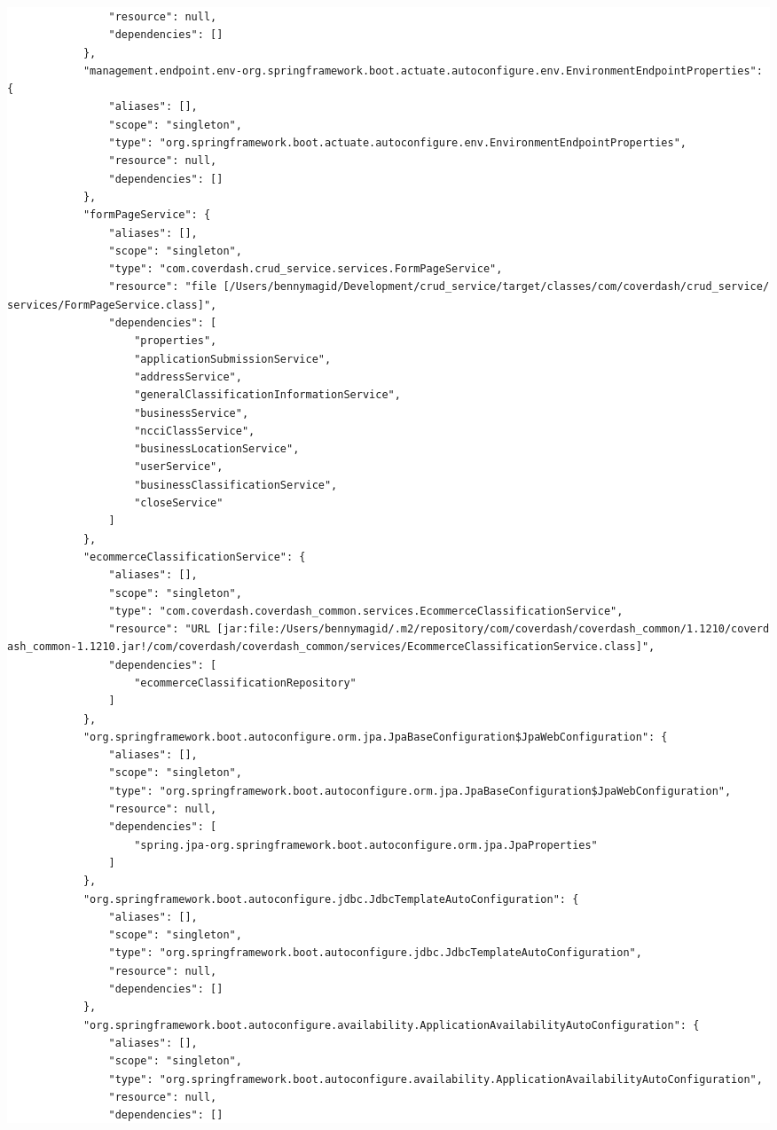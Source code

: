                     "resource": null,
                    "dependencies": []
                },
                "management.endpoint.env-org.springframework.boot.actuate.autoconfigure.env.EnvironmentEndpointProperties": {
                    "aliases": [],
                    "scope": "singleton",
                    "type": "org.springframework.boot.actuate.autoconfigure.env.EnvironmentEndpointProperties",
                    "resource": null,
                    "dependencies": []
                },
                "formPageService": {
                    "aliases": [],
                    "scope": "singleton",
                    "type": "com.coverdash.crud_service.services.FormPageService",
                    "resource": "file [/Users/bennymagid/Development/crud_service/target/classes/com/coverdash/crud_service/services/FormPageService.class]",
                    "dependencies": [
                        "properties",
                        "applicationSubmissionService",
                        "addressService",
                        "generalClassificationInformationService",
                        "businessService",
                        "ncciClassService",
                        "businessLocationService",
                        "userService",
                        "businessClassificationService",
                        "closeService"
                    ]
                },
                "ecommerceClassificationService": {
                    "aliases": [],
                    "scope": "singleton",
                    "type": "com.coverdash.coverdash_common.services.EcommerceClassificationService",
                    "resource": "URL [jar:file:/Users/bennymagid/.m2/repository/com/coverdash/coverdash_common/1.1210/coverdash_common-1.1210.jar!/com/coverdash/coverdash_common/services/EcommerceClassificationService.class]",
                    "dependencies": [
                        "ecommerceClassificationRepository"
                    ]
                },
                "org.springframework.boot.autoconfigure.orm.jpa.JpaBaseConfiguration$JpaWebConfiguration": {
                    "aliases": [],
                    "scope": "singleton",
                    "type": "org.springframework.boot.autoconfigure.orm.jpa.JpaBaseConfiguration$JpaWebConfiguration",
                    "resource": null,
                    "dependencies": [
                        "spring.jpa-org.springframework.boot.autoconfigure.orm.jpa.JpaProperties"
                    ]
                },
                "org.springframework.boot.autoconfigure.jdbc.JdbcTemplateAutoConfiguration": {
                    "aliases": [],
                    "scope": "singleton",
                    "type": "org.springframework.boot.autoconfigure.jdbc.JdbcTemplateAutoConfiguration",
                    "resource": null,
                    "dependencies": []
                },
                "org.springframework.boot.autoconfigure.availability.ApplicationAvailabilityAutoConfiguration": {
                    "aliases": [],
                    "scope": "singleton",
                    "type": "org.springframework.boot.autoconfigure.availability.ApplicationAvailabilityAutoConfiguration",
                    "resource": null,
                    "dependencies": []
